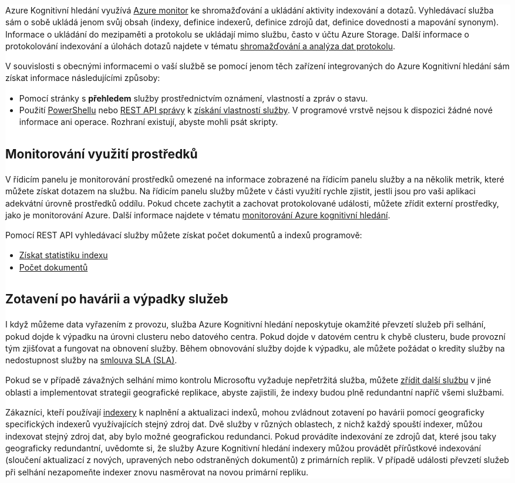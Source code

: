 Azure Kognitivní hledání využívá [Azure monitor](https://docs.microsoft.com/azure/azure-monitor/) ke shromažďování a ukládání aktivity indexování a dotazů. Vyhledávací služba sám o sobě ukládá jenom svůj obsah (indexy, definice indexerů, definice zdrojů dat, definice dovednosti a mapování synonym). Informace o ukládání do mezipaměti a protokolu se ukládají mimo službu, často v účtu Azure Storage. Další informace o protokolování indexování a úlohách dotazů najdete v tématu [shromažďování a analýza dat protokolu](search-monitor-logs.md).

V souvislosti s obecnými informacemi o vaší službě se pomocí jenom těch zařízení integrovaných do Azure Kognitivní hledání sám získat informace následujícími způsoby:

* Pomocí stránky s **přehledem** služby prostřednictvím oznámení, vlastností a zpráv o stavu.
* Použití [PowerShellu](search-manage-powershell.md) nebo [REST API správy](https://docs.microsoft.com/rest/api/searchmanagement/) k [získání vlastností služby](https://docs.microsoft.com/rest/api/searchmanagement/services). V programové vrstvě nejsou k dispozici žádné nové informace ani operace. Rozhraní existují, abyste mohli psát skripty.

## <a name="monitor-resource-usage"></a>Monitorování využití prostředků

V řídicím panelu je monitorování prostředků omezené na informace zobrazené na řídicím panelu služby a na několik metrik, které můžete získat dotazem na službu. Na řídicím panelu služby můžete v části využití rychle zjistit, jestli jsou pro vaši aplikaci adekvátní úrovně prostředků oddílu. Pokud chcete zachytit a zachovat protokolované události, můžete zřídit externí prostředky, jako je monitorování Azure. Další informace najdete v tématu [monitorování Azure kognitivní hledání](search-monitor-usage.md).

Pomocí REST API vyhledávací služby můžete získat počet dokumentů a indexů programově: 

* [Získat statistiku indexu](https://docs.microsoft.com/rest/api/searchservice/Get-Index-Statistics)
* [Počet dokumentů](https://docs.microsoft.com/rest/api/searchservice/count-documents)

## <a name="disaster-recovery-and-service-outages"></a>Zotavení po havárii a výpadky služeb

I když můžeme data vyřazením z provozu, služba Azure Kognitivní hledání neposkytuje okamžité převzetí služeb při selhání, pokud dojde k výpadku na úrovni clusteru nebo datového centra. Pokud dojde v datovém centru k chybě clusteru, bude provozní tým zjišťovat a fungovat na obnovení služby. Během obnovování služby dojde k výpadku, ale můžete požádat o kredity služby na nedostupnost služby na [smlouva SLA (SLA)](https://azure.microsoft.com/support/legal/sla/search/v1_0/). 

Pokud se v případě závažných selhání mimo kontrolu Microsoftu vyžaduje nepřetržitá služba, můžete [zřídit další službu](search-create-service-portal.md) v jiné oblasti a implementovat strategii geografické replikace, abyste zajistili, že indexy budou plně redundantní napříč všemi službami.

Zákazníci, kteří používají [indexery](search-indexer-overview.md) k naplnění a aktualizaci indexů, mohou zvládnout zotavení po havárii pomocí geograficky specifických indexerů využívajících stejný zdroj dat. Dvě služby v různých oblastech, z nichž každý spouští indexer, můžou indexovat stejný zdroj dat, aby bylo možné geografickou redundanci. Pokud provádíte indexování ze zdrojů dat, které jsou taky geograficky redundantní, uvědomte si, že služby Azure Kognitivní hledání indexery můžou provádět přírůstkové indexování (sloučení aktualizací z nových, upravených nebo odstraněných dokumentů) z primárních replik. V případě události převzetí služeb při selhání nezapomeňte indexer znovu nasměrovat na novou primární repliku. 
